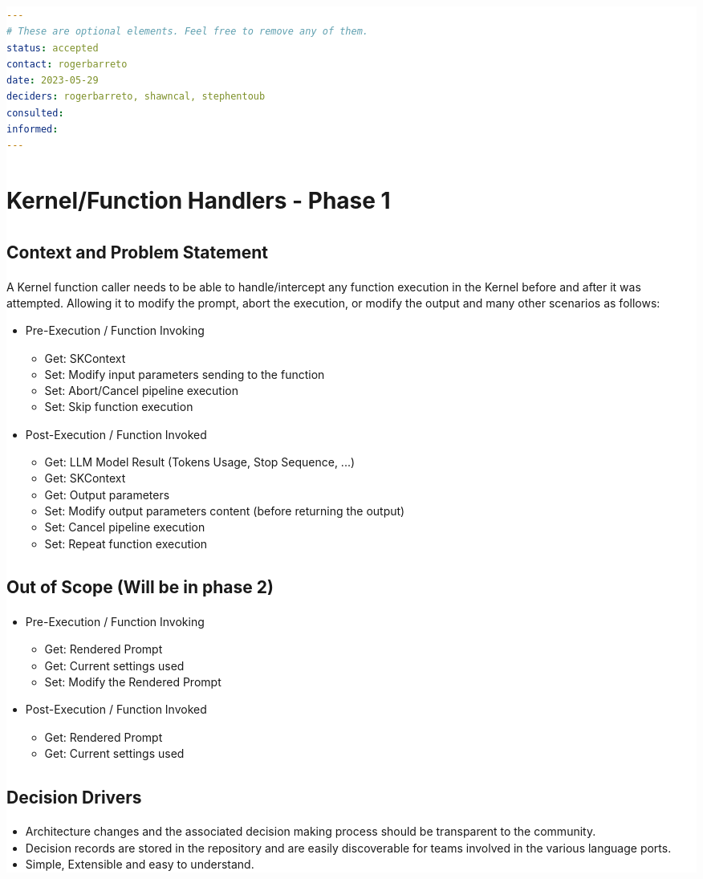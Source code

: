 ```yaml
---
# These are optional elements. Feel free to remove any of them.
status: accepted
contact: rogerbarreto
date: 2023-05-29
deciders: rogerbarreto, shawncal, stephentoub
consulted:
informed:
---
```


# Kernel/Function Handlers - Phase 1

## Context and Problem Statement

A Kernel function caller needs to be able to handle/intercept any function execution in the Kernel before and after it was attempted. Allowing it to modify the prompt, abort the execution, or modify the output and many other scenarios as follows:

- Pre-Execution / Function Invoking

  - Get: SKContext
  - Set: Modify input parameters sending to the function
  - Set: Abort/Cancel pipeline execution
  - Set: Skip function execution

- Post-Execution / Function Invoked

  - Get: LLM Model Result (Tokens Usage, Stop Sequence, ...)
  - Get: SKContext
  - Get: Output parameters
  - Set: Modify output parameters content (before returning the output)
  - Set: Cancel pipeline execution
  - Set: Repeat function execution

## Out of Scope (Will be in phase 2)

- Pre-Execution / Function Invoking

  - Get: Rendered Prompt
  - Get: Current settings used
  - Set: Modify the Rendered Prompt

- Post-Execution / Function Invoked
  - Get: Rendered Prompt
  - Get: Current settings used

## Decision Drivers

- Architecture changes and the associated decision making process should be transparent to the community.
- Decision records are stored in the repository and are easily discoverable for teams involved in the various language ports.
- Simple, Extensible and easy to understand.
